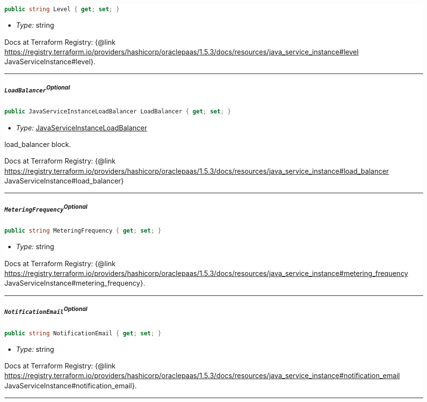 ```csharp
public string Level { get; set; }
```

- *Type:* string

Docs at Terraform Registry: {@link https://registry.terraform.io/providers/hashicorp/oraclepaas/1.5.3/docs/resources/java_service_instance#level JavaServiceInstance#level}.

---

##### `LoadBalancer`<sup>Optional</sup> <a name="LoadBalancer" id="@cdktf/provider-oraclepaas.javaServiceInstance.JavaServiceInstanceConfig.property.loadBalancer"></a>

```csharp
public JavaServiceInstanceLoadBalancer LoadBalancer { get; set; }
```

- *Type:* <a href="#@cdktf/provider-oraclepaas.javaServiceInstance.JavaServiceInstanceLoadBalancer">JavaServiceInstanceLoadBalancer</a>

load_balancer block.

Docs at Terraform Registry: {@link https://registry.terraform.io/providers/hashicorp/oraclepaas/1.5.3/docs/resources/java_service_instance#load_balancer JavaServiceInstance#load_balancer}

---

##### `MeteringFrequency`<sup>Optional</sup> <a name="MeteringFrequency" id="@cdktf/provider-oraclepaas.javaServiceInstance.JavaServiceInstanceConfig.property.meteringFrequency"></a>

```csharp
public string MeteringFrequency { get; set; }
```

- *Type:* string

Docs at Terraform Registry: {@link https://registry.terraform.io/providers/hashicorp/oraclepaas/1.5.3/docs/resources/java_service_instance#metering_frequency JavaServiceInstance#metering_frequency}.

---

##### `NotificationEmail`<sup>Optional</sup> <a name="NotificationEmail" id="@cdktf/provider-oraclepaas.javaServiceInstance.JavaServiceInstanceConfig.property.notificationEmail"></a>

```csharp
public string NotificationEmail { get; set; }
```

- *Type:* string

Docs at Terraform Registry: {@link https://registry.terraform.io/providers/hashicorp/oraclepaas/1.5.3/docs/resources/java_service_instance#notification_email JavaServiceInstance#notification_email}.

---
